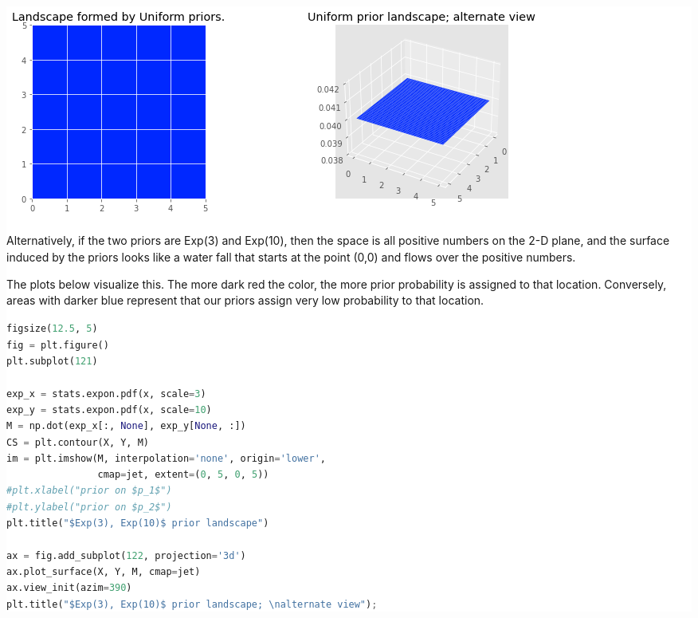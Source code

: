 ```python

```


    
![png](output_3_0.png)
    


Alternatively, if the two priors are $\text{Exp}(3)$ and $\text{Exp}(10)$, then the space is all positive numbers on the 2-D plane, and the surface induced by the priors looks like a water fall that starts at the point (0,0) and flows over the positive numbers. 

The plots below visualize this. The more dark red the color, the more prior probability is assigned to that location. Conversely, areas with darker blue represent that our priors assign very low probability to that location. 


```python
figsize(12.5, 5)
fig = plt.figure()
plt.subplot(121)

exp_x = stats.expon.pdf(x, scale=3)
exp_y = stats.expon.pdf(x, scale=10)
M = np.dot(exp_x[:, None], exp_y[None, :])
CS = plt.contour(X, Y, M)
im = plt.imshow(M, interpolation='none', origin='lower',
                cmap=jet, extent=(0, 5, 0, 5))
#plt.xlabel("prior on $p_1$")
#plt.ylabel("prior on $p_2$")
plt.title("$Exp(3), Exp(10)$ prior landscape")

ax = fig.add_subplot(122, projection='3d')
ax.plot_surface(X, Y, M, cmap=jet)
ax.view_init(azim=390)
plt.title("$Exp(3), Exp(10)$ prior landscape; \nalternate view");

```


    
